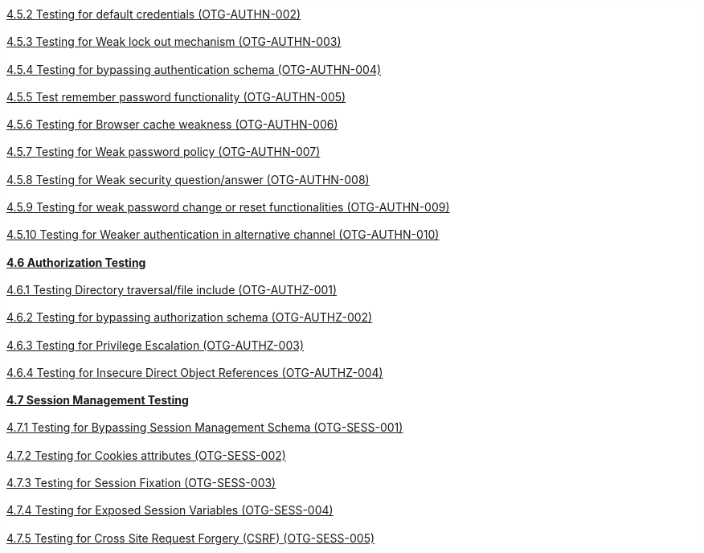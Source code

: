 [4.5.2 Testing for default credentials (OTG-AUTHN-002)](4_Web_Application_Security_Testing/4.5_Authentication_Testing/4.5.2_Testing_for_Default_Credentials_OTG-AUTHN-002.md)

[4.5.3 Testing for Weak lock out mechanism (OTG-AUTHN-003)](4_Web_Application_Security_Testing/4.5_Authentication_Testing/4.5.3_Testing_for_Weak_Lock_Out_Mechanism_OTG-AUTHN-003.md)

[4.5.4 Testing for bypassing authentication schema (OTG-AUTHN-004)](4_Web_Application_Security_Testing/4.5_Authentication_Testing/4.5.4_Testing_for_Bypassing_Authentication_Schema_OTG-AUTHN-004.md)

[4.5.5 Test remember password functionality (OTG-AUTHN-005)](4_Web_Application_Security_Testing/4.5_Authentication_Testing/4.5.5_Testing_for_Vulnerable_Remember_Password_OTG-AUTHN-005.md)

[4.5.6 Testing for Browser cache weakness (OTG-AUTHN-006)](4_Web_Application_Security_Testing/4.5_Authentication_Testing/4.5.6_Testing_for_Browser_Cache_Weaknesses_OTG-AUTHN-006.md)

[4.5.7 Testing for Weak password policy (OTG-AUTHN-007)](4_Web_Application_Security_Testing/4.5_Authentication_Testing/4.5.7_Testing_for_Weak_Password_Policy_OTG-AUTHN-007.md)

[4.5.8 Testing for Weak security question/answer (OTG-AUTHN-008)](4_Web_Application_Security_Testing/4.5_Authentication_Testing/4.5.8_Testing_for_Weak_Security_Question_Answer_OTG-AUTHN-008.md)

[4.5.9 Testing for weak password change or reset functionalities (OTG-AUTHN-009)](4_Web_Application_Security_Testing/4.5_Authentication_Testing/4.5.9_Testing_for_Weak_Password_Change_or_Reset_Functionalities_OTG-AUTHN-009.md)

[4.5.10 Testing for Weaker authentication in alternative channel (OTG-AUTHN-010)](4_Web_Application_Security_Testing/4.5_Authentication_Testing/4.5.10_Testing_for_Weaker_Authentication_in_Alternative_Channel_OTG-AUTHN-010.md)

**[4.6 Authorization Testing](4_Web_Application_Security_Testing/4.6_Authorization_Testing/)**

[4.6.1 Testing Directory traversal/file include (OTG-AUTHZ-001)](4_Web_Application_Security_Testing/4.6_Authorization_Testing/4.6.1_Testing_Directory_Traversal_File_Include_OTG-AUTHZ-001.md)

[4.6.2 Testing for bypassing authorization schema (OTG-AUTHZ-002)](4_Web_Application_Security_Testing/4.6_Authorization_Testing/4.6.2_Testing_for_Bypassing_Authorization_Schema_OTG-AUTHZ-002.md)

[4.6.3 Testing for Privilege Escalation (OTG-AUTHZ-003)](4_Web_Application_Security_Testing/4.6_Authorization_Testing/4.6.3_Testing_for_Privilege_Escalation_OTG-AUTHZ-003.md)

[4.6.4 Testing for Insecure Direct Object References (OTG-AUTHZ-004)](4_Web_Application_Security_Testing/4.6_Authorization_Testing/4.6.4_Testing_for_Insecure_Direct_Object_References_OTG-AUTHZ-004.md)

**[4.7 Session Management Testing](4_Web_Application_Security_Testing/4.7_Session_Management_Testing/)**

[4.7.1 Testing for Bypassing Session Management Schema (OTG-SESS-001)](4_Web_Application_Security_Testing/4.7_Session_Management_Testing/4.7.1_Testing_for_Session_Management_Schema_OTG-SESS-001.md)

[4.7.2 Testing for Cookies attributes (OTG-SESS-002)](4_Web_Application_Security_Testing/4.7_Session_Management_Testing/4.7.2_Testing_for_Cookies_Attributes_OTG-SESS-002.md)

[4.7.3 Testing for Session Fixation (OTG-SESS-003)](4_Web_Application_Security_Testing/4.7_Session_Management_Testing/4.7.3_Testing_for_Session_Fixation_OTG-SESS-003.md)

[4.7.4 Testing for Exposed Session Variables (OTG-SESS-004)](4_Web_Application_Security_Testing/4.7_Session_Management_Testing/4.7.4_Testing_for_Exposed_Session_Variables_OTG-SESS-004.md)

[4.7.5 Testing for Cross Site Request Forgery (CSRF) (OTG-SESS-005)](4_Web_Application_Security_Testing/4.7_Session_Management_Testing/4.7.5_Testing_for_CSRF_OTG-SESS-005.md)
